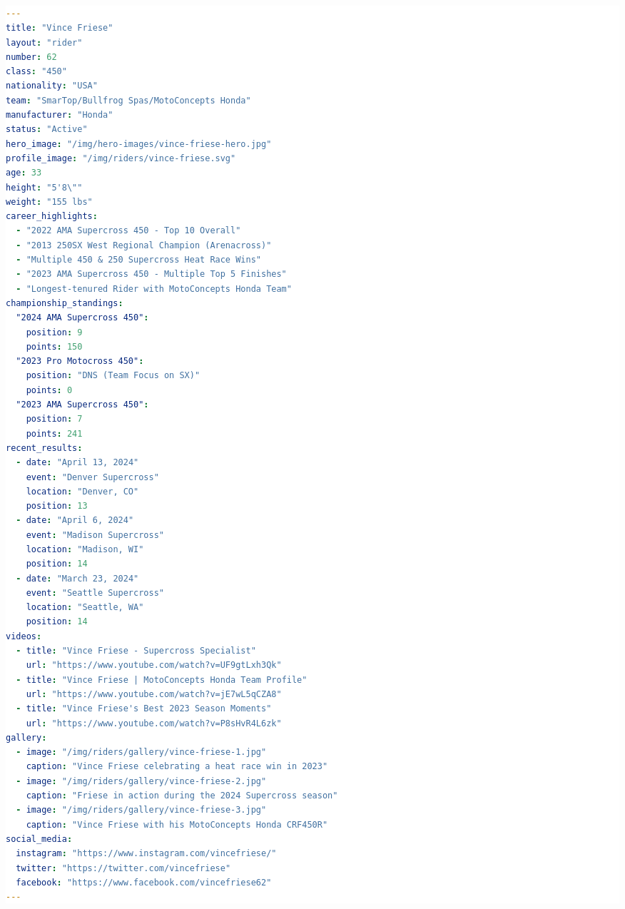 ```yaml
---
title: "Vince Friese"
layout: "rider"
number: 62
class: "450"
nationality: "USA"
team: "SmarTop/Bullfrog Spas/MotoConcepts Honda"
manufacturer: "Honda"
status: "Active"
hero_image: "/img/hero-images/vince-friese-hero.jpg"
profile_image: "/img/riders/vince-friese.svg"
age: 33
height: "5'8\""
weight: "155 lbs"
career_highlights:
  - "2022 AMA Supercross 450 - Top 10 Overall"
  - "2013 250SX West Regional Champion (Arenacross)"
  - "Multiple 450 & 250 Supercross Heat Race Wins"
  - "2023 AMA Supercross 450 - Multiple Top 5 Finishes"
  - "Longest-tenured Rider with MotoConcepts Honda Team"
championship_standings:
  "2024 AMA Supercross 450":
    position: 9
    points: 150
  "2023 Pro Motocross 450":
    position: "DNS (Team Focus on SX)"
    points: 0
  "2023 AMA Supercross 450":
    position: 7
    points: 241
recent_results:
  - date: "April 13, 2024"
    event: "Denver Supercross"
    location: "Denver, CO"
    position: 13
  - date: "April 6, 2024"
    event: "Madison Supercross"
    location: "Madison, WI"
    position: 14
  - date: "March 23, 2024"
    event: "Seattle Supercross"
    location: "Seattle, WA"
    position: 14
videos:
  - title: "Vince Friese - Supercross Specialist"
    url: "https://www.youtube.com/watch?v=UF9gtLxh3Qk"
  - title: "Vince Friese | MotoConcepts Honda Team Profile"
    url: "https://www.youtube.com/watch?v=jE7wL5qCZA8"
  - title: "Vince Friese's Best 2023 Season Moments"
    url: "https://www.youtube.com/watch?v=P8sHvR4L6zk"
gallery:
  - image: "/img/riders/gallery/vince-friese-1.jpg"
    caption: "Vince Friese celebrating a heat race win in 2023"
  - image: "/img/riders/gallery/vince-friese-2.jpg"
    caption: "Friese in action during the 2024 Supercross season"
  - image: "/img/riders/gallery/vince-friese-3.jpg"
    caption: "Vince Friese with his MotoConcepts Honda CRF450R"
social_media:
  instagram: "https://www.instagram.com/vincefriese/"
  twitter: "https://twitter.com/vincefriese"
  facebook: "https://www.facebook.com/vincefriese62"
---
```